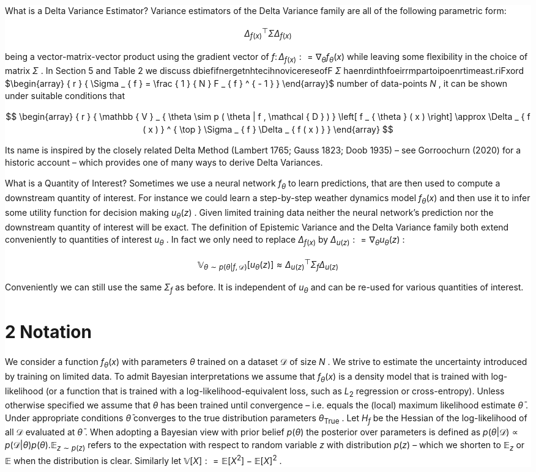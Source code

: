 What is a Delta Variance Estimator? Variance estimators of the Delta Variance family are all of the following parametric form:

$$
\Delta _ { f ( x ) } ^ { \top } \Sigma \Delta _ { f ( x ) }
$$

being a vector-matrix-vector product using the gradient vector of $f \colon \Delta _ { f ( x ) } : = \nabla _ { \theta } f _ { \theta } ( x )$ while leaving some flexibility in the choice of matrix $\Sigma$ . In Section 5 and Table 2 we discuss dbiefifnergetnhtecihnovicereseofF $\Sigma$ haenrdinthfoeirrmpartoipoenrtimeast.riFxord $\begin{array} { r } { \Sigma _ { f } = \frac { 1 } { N } F _ { f } ^ { - 1 } } \end{array}$ number of data-points $N$ , it can be shown under suitable conditions that

$$
\begin{array} { r } { \mathbb { V } _ { \theta \sim p ( \theta | f , \mathcal { D } ) } \left[ f _ { \theta } ( x ) \right] \approx \Delta _ { f ( x ) } ^ { \top } \Sigma _ { f } \Delta _ { f ( x ) } } \end{array}
$$

Its name is inspired by the closely related Delta Method (Lambert 1765; Gauss 1823; Doob 1935) – see Gorroochurn (2020) for a historic account – which provides one of many ways to derive Delta Variances.

What is a Quantity of Interest? Sometimes we use a neural network $f _ { \theta }$ to learn predictions, that are then used to compute a downstream quantity of interest. For instance we could learn a step-by-step weather dynamics model $f _ { \theta } ( x )$ and then use it to infer some utility function for decision making $u _ { \theta } ( z )$ . Given limited training data neither the neural network’s prediction nor the downstream quantity of interest will be exact. The definition of Epistemic Variance and the Delta Variance family both extend conveniently to quantities of interest $u _ { \theta }$ . In fact we only need to replace $\Delta _ { f ( x ) }$ by $\Delta _ { u ( z ) } : = \nabla _ { \theta } u _ { \theta } ( z )$ :

$$
\mathbb { V } _ { \theta \sim p ( \theta | f , \mathcal { D } ) } \left[ u _ { \theta } ( z ) \right] \approx \Delta _ { u ( z ) } ^ { \top } \Sigma _ { f } \Delta _ { u ( z ) }
$$

Conveniently we can still use the same $\Sigma _ { f }$ as before. It is independent of $u _ { \theta }$ and can be re-used for various quantities of interest.

# 2 Notation

We consider a function $f _ { \theta } ( x )$ with parameters $\theta$ trained on a dataset $\mathcal { D }$ of size $N$ . We strive to estimate the uncertainty introduced by training on limited data. To admit Bayesian interpretations we assume that $f _ { \theta } ( x )$ is a density model that is trained with log-likelihood (or a function that is trained with a log-likelihood-equivalent loss, such as $L _ { 2 }$ regression or cross-entropy). Unless otherwise specified we assume that $\theta$ has been trained until convergence – i.e. equals the (local) maximum likelihood estimate $\bar { \theta }$ . Under appropriate conditions $\bar { \theta }$ converges to the true distribution parameters $\theta _ { \mathrm { T r u e } }$ . Let $H _ { f }$ be the Hessian of the log-likelihood of all $\mathcal { D }$ evaluated at $\bar { \theta }$ . When adopting a Bayesian view with prior belief $p ( \theta )$ the posterior over parameters is defined as $p ( \theta | \mathcal { D } ) \propto p ( \mathcal { D } | \theta ) p ( \theta ) . \mathbb { E } _ { z \sim p ( z ) }$ refers to the expectation with respect to random variable $z$ with distribution $p ( z )$ – which we shorten to $\mathbb { E } _ { z }$ or $\mathbb { E }$ when the distribution is clear. Similarly let $\mathbb { V } \left[ X \right] : = \mathbb { E } \left[ X ^ { 2 } \right] - \mathbb { E } \left[ X \right] ^ { 2 }$ .
